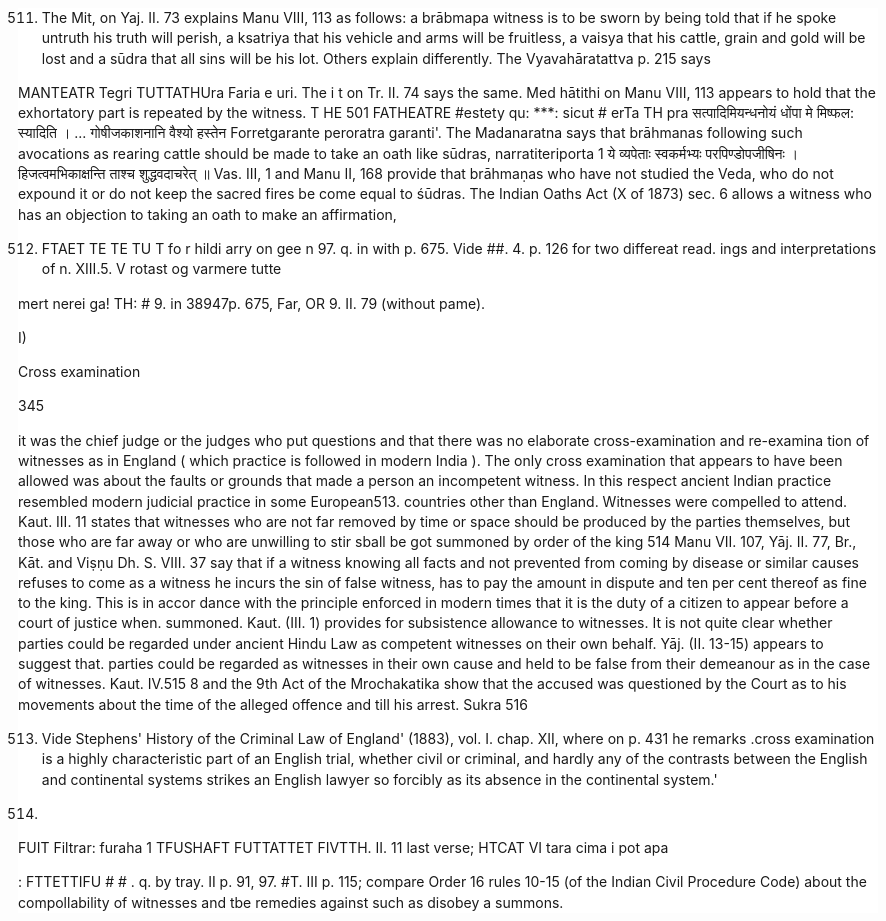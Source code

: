 511. The Mit, on Yaj. II. 73 explains Manu VIII, 113 as follows: a brābmapa witness is to be sworn by being told that if he spoke untruth his truth will perish, a ksatriya that his vehicle and arms will be fruitless, a vaisya that his cattle, grain and gold will be lost and a sūdra that all sins will be his lot. Others explain differently. The Vyavahāratattva p. 215 says 

MANTEATR Tegri TUTTATHUra Faria e uri. The i t on Tr. II. 74 says the same. Med hātithi on Manu VIII, 113 appears to hold that the exhortatory part is repeated by the witness. T HE 501 FATHEATRE \#estety qu: ***: sicut \# erTa TH pra सत्पादिमियन्धनोयं धोंपा मे मिष्फल: स्यादिति । ... गोषीजकाशनानि वैश्यो हस्तेन Forretgarante peroratra garanti'. The Madanaratna says that brāhmanas following such avocations as rearing cattle should be made to take an oath like sūdras, narratiteriporta 1 ये व्यपेताः स्वकर्मभ्यः परपिण्डोपजीषिनः । हिजत्वमभिकाक्षन्ति ताश्च शुद्धवदाचरेत् ॥ Vas. III, 1 and Manu II, 168 provide that brāhmaṇas who have not studied the Veda, who do not expound it or do not keep the sacred fires be come equal to śūdras. The Indian Oaths Act (X of 1873) sec. 6 allows a witness who has an objection to taking an oath to make an affirmation, 

512. FTAET TE TE TU T fo r hildi arry on gee n 97. q. in with p. 675. Vide \#\#. 4. p. 126 for two differeat read. ings and interpretations of n. XIII.5. V rotast og varmere tutte 

mert nerei ga! TH: \# 9. in 38947p. 675, Far, OR 9. II. 79 (without pame). 

I) 

Cross examination 

345 

it was the chief judge or the judges who put questions and that there was no elaborate cross-examination and re-examina tion of witnesses as in England ( which practice is followed in modern India ). The only cross examination that appears to have been allowed was about the faults or grounds that made a person an incompetent witness. In this respect ancient Indian practice resembled modern judicial practice in some European513. countries other than England. Witnesses were compelled to attend. Kaut. III. 11 states that witnesses who are not far removed by time or space should be produced by the parties themselves, but those who are far away or who are unwilling to stir sball be got summoned by order of the king 514 Manu VII. 107, Yāj. II. 77, Br., Kāt. and Viṣṇu Dh. S. VIII. 37 say that if a witness knowing all facts and not prevented from coming by disease or similar causes refuses to come as a witness he incurs the sin of false witness, has to pay the amount in dispute and ten per cent thereof as fine to the king. This is in accor dance with the principle enforced in modern times that it is the duty of a citizen to appear before a court of justice when. summoned. Kaut. (III. 1) provides for subsistence allowance to witnesses. It is not quite clear whether parties could be regarded under ancient Hindu Law as competent witnesses on their own behalf. Yāj. (II. 13-15) appears to suggest that. parties could be regarded as witnesses in their own cause and held to be false from their demeanour as in the case of witnesses. Kaut. IV.515 8 and the 9th Act of the Mrochakatika show that the accused was questioned by the Court as to his movements about the time of the alleged offence and till his arrest. Sukra 516 

513. Vide Stephens' History of the Criminal Law of England' (1883), vol. I. chap. XII, where on p. 431 he remarks .cross examination is a highly characteristic part of an English trial, whether civil or criminal, and hardly any of the contrasts between the English and continental systems strikes an English lawyer so forcibly as its absence in the continental system.' 

514. 

FUIT Filtrar: furaha 1 TFUSHAFT FUTTATTET FIVTTH. II. 11 last verse; HTCAT VI tara cima i pot apa 

: FTTETTIFU \# \# . q. by tray. II p. 91, 97. \#T. III p. 115; compare Order 16 rules 10-15 (of the Indian Civil Procedure Code) about the compollability of witnesses and tbe remedies against such as disobey a summons. 
